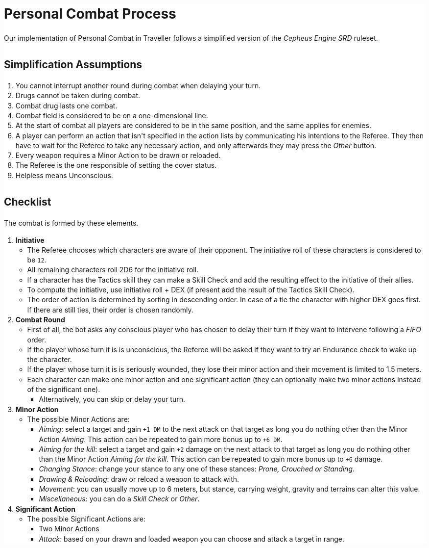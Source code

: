# Personal Combat Process

Our implementation of Personal Combat in Traveller follows a simplified version of the *Cepheus Engine SRD* ruleset.

## Simplification Assumptions

1. You cannot interrupt another round during combat when delaying your turn.
2. Drugs cannot be taken during combat.
3. Combat drug lasts one combat.
4. Combat field is considered to be on a one-dimensional line.
5. At the start of combat all players are considered to be in the same position, and the same applies for enemies.
6. A player can perform an action that isn't specified in the action lists by communicating his intentions to the Referee. They then have to wait for the Referee to take any necessary action, and only afterwards they may press the *Other* button.
7. Every weapon requires a Minor Action to be drawn or reloaded.
8. The Referee is the one responsible of setting the cover status.
9. Helpless means Unconscious.

## Checklist

The combat is formed by these elements.

1. **Initiative**
    - The Referee chooses which characters are aware of their opponent. The initiative roll of these characters is considered to be `12`.
    - All remaining characters roll 2D6 for the initiative roll.
    - If a character has the Tactics skill they can make a Skill Check and add the resulting effect to the initiative of their allies.
    - To compute the initiative, use initiative roll + DEX (if present add the result of the Tactics Skill Check).
    - The order of action is determined by sorting in descending order. In case of a tie the character with higher DEX goes first. If there are still ties, their order is chosen randomly.
2. **Combat Round**
    - First of all, the bot asks any conscious player who has chosen to delay their turn if they want to intervene following a *FIFO* order.
    - If the player whose turn it is is unconscious, the Referee will be asked if they want to try an Endurance check to wake up the character.
    - If the player whose turn it is is seriously wounded, they lose their minor action and their movement is limited to 1.5 meters.
    - Each character can make one minor action and one significant action (they can optionally make two minor actions instead of the significant one).
        - Alternatively, you can skip or delay your turn.
3. **Minor Action**
    - The possible Minor Actions are:
        - *Aiming*: select a target and gain `+1 DM` to the next attack on that target as long you do nothing other than the Minor Action *Aiming*. This action can be repeated to gain more bonus up to `+6 DM`.
        - *Aiming for the kill*: select a target and gain `+2` damage on the next attack to that target as long you do nothing other than the Minor Action *Aiming for the kill*. This action can be repeated to gain more bonus up to `+6` damage.
        - *Changing Stance*: change your stance to any one of these stances: *Prone, Crouched or Standing*.
        - *Drawing & Reloading*: draw or reload a weapon to attack with.
        - *Movement*: you can usually move up to 6 meters, but stance, carrying weight, gravity and terrains can alter this value.
        - *Miscellaneous*: you can do a *Skill Check* or *Other*.
4. **Significant Action**
    - The possible Significant Actions are:
        - Two Minor Actions
        - *Attack*: based on your drawn and loaded weapon you can choose and attack a target in range.